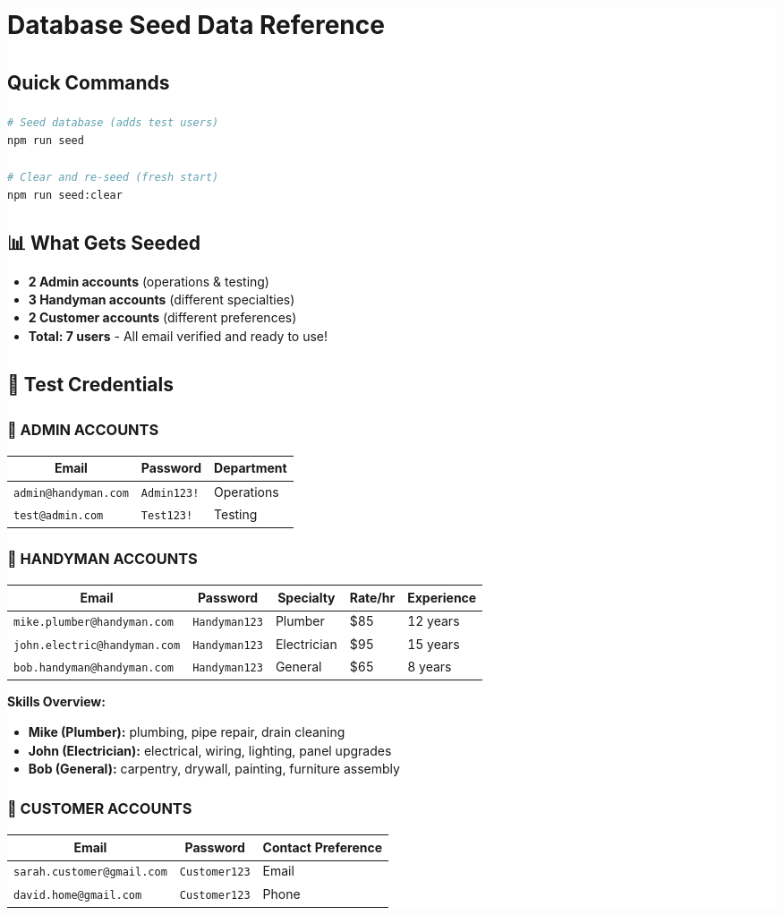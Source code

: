 # Database Seed Data Reference

## Quick Commands

```bash
# Seed database (adds test users)
npm run seed

# Clear and re-seed (fresh start)
npm run seed:clear
```

## 📊 What Gets Seeded

-   **2 Admin accounts** (operations & testing)
-   **3 Handyman accounts** (different specialties)
-   **2 Customer accounts** (different preferences)
-   **Total: 7 users** - All email verified and ready to use!

## 🔐 Test Credentials

### 👤 ADMIN ACCOUNTS

| Email                | Password    | Department |
| -------------------- | ----------- | ---------- |
| `admin@handyman.com` | `Admin123!` | Operations |
| `test@admin.com`     | `Test123!`  | Testing    |

### 🔧 HANDYMAN ACCOUNTS

| Email                        | Password      | Specialty   | Rate/hr | Experience |
| ---------------------------- | ------------- | ----------- | ------- | ---------- |
| `mike.plumber@handyman.com`  | `Handyman123` | Plumber     | $85     | 12 years   |
| `john.electric@handyman.com` | `Handyman123` | Electrician | $95     | 15 years   |
| `bob.handyman@handyman.com`  | `Handyman123` | General     | $65     | 8 years    |

**Skills Overview:**

-   **Mike (Plumber):** plumbing, pipe repair, drain cleaning
-   **John (Electrician):** electrical, wiring, lighting, panel upgrades
-   **Bob (General):** carpentry, drywall, painting, furniture assembly

### 👥 CUSTOMER ACCOUNTS

| Email                      | Password      | Contact Preference |
| -------------------------- | ------------- | ------------------ |
| `sarah.customer@gmail.com` | `Customer123` | Email              |
| `david.home@gmail.com`     | `Customer123` | Phone              |

